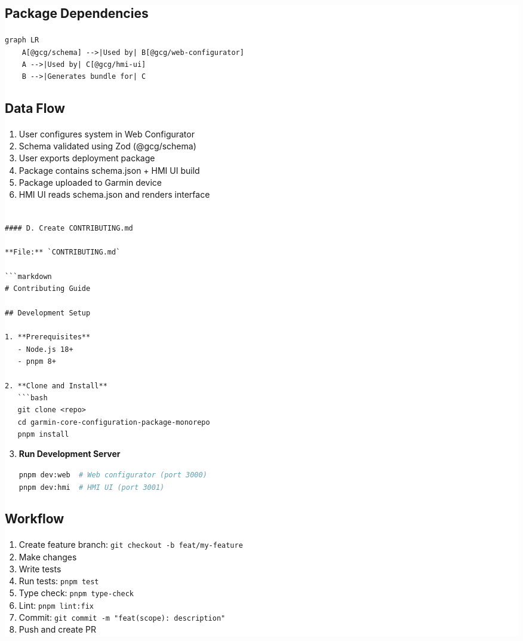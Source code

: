 ## Package Dependencies

```mermaid
graph LR
    A[@gcg/schema] -->|Used by| B[@gcg/web-configurator]
    A -->|Used by| C[@gcg/hmi-ui]
    B -->|Generates bundle for| C
```

## Data Flow

1. User configures system in Web Configurator
2. Schema validated using Zod (@gcg/schema)
3. User exports deployment package
4. Package contains schema.json + HMI UI build
5. Package uploaded to Garmin device
6. HMI UI reads schema.json and renders interface

````

#### D. Create CONTRIBUTING.md

**File:** `CONTRIBUTING.md`

```markdown
# Contributing Guide

## Development Setup

1. **Prerequisites**
   - Node.js 18+
   - pnpm 8+

2. **Clone and Install**
   ```bash
   git clone <repo>
   cd garmin-core-configuration-package-monorepo
   pnpm install
````

3. **Run Development Server**

   ```bash
   pnpm dev:web  # Web configurator (port 3000)
   pnpm dev:hmi  # HMI UI (port 3001)
   ```

## Workflow

1. Create feature branch: `git checkout -b feat/my-feature`
2. Make changes
3. Write tests
4. Run tests: `pnpm test`
5. Type check: `pnpm type-check`
6. Lint: `pnpm lint:fix`
7. Commit: `git commit -m "feat(scope): description"`
8. Push and create PR
